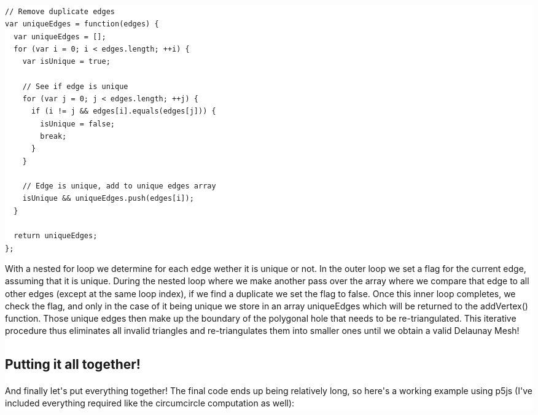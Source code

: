 <pre><code>// Remove duplicate edges
var uniqueEdges = function(edges) {
  var uniqueEdges = [];
  for (var i = 0; i < edges.length; ++i) {
    var isUnique = true;

    // See if edge is unique
    for (var j = 0; j < edges.length; ++j) {
      if (i != j && edges[i].equals(edges[j])) {
        isUnique = false;
        break;
      }
    }

    // Edge is unique, add to unique edges array
    isUnique && uniqueEdges.push(edges[i]);
  }

  return uniqueEdges;
};
</code></pre>

With a nested for loop we determine for each edge wether it is unique or not. In the outer loop we set a flag for the current edge, assuming that it is unique. During the nested loop where we make another pass over the array where we compare that edge to all other edges (except at the same loop index), if we find a duplicate we set the flag to false. Once this inner loop completes, we check the flag, and only in the case of it being unique we store in an array uniqueEdges which will be returned to the addVertex() function. Those unique edges then make up the boundary of the polygonal hole that needs to be re-triangulated. This iterative procedure thus eliminates all invalid triangles and re-triangulates them into smaller ones until we obtain a valid Delaunay Mesh!

<h2>Putting it all together!</h2>

And finally let's put everything together! The final code ends up being relatively long, so here's a working example using p5js (I've included everything required like the circumcircle computation as well):

<script src="//toolness.github.io/p5.js-widget/p5-widget.js"></script>
<script type="text/p5" data-p5-version="1.2.0" data-autoplay data-preview-width="350" data-height="400">
// Reference: http://www.faqs.org/faqs/graphics/algorithms-faq/ Subject 1.04

function calcCircumCirc(v0, v1, v2) {
  var A = v1.x - v0.x;
  var B = v1.y - v0.y;
  var C = v2.x - v0.x;
  var D = v2.y - v0.y;

  var E = A * (v0.x + v1.x) + B * (v0.y + v1.y);
  var F = C * (v0.x + v2.x) + D * (v0.y + v2.y);

  var G = 2.0 * (A * (v2.y - v1.y) - B * (v2.x - v1.x));

  var dx, dy;

  // Collinear points, get extremes and use midpoint as center
  if (Math.round(Math.abs(G)) == 0) {
    var minx = Math.min(v0.x, v1.x, v2.x);
    var miny = Math.min(v0.y, v1.y, v2.y);
    var maxx = Math.max(v0.x, v1.x, v2.x);
    var maxy = Math.max(v0.y, v1.y, v2.y);
